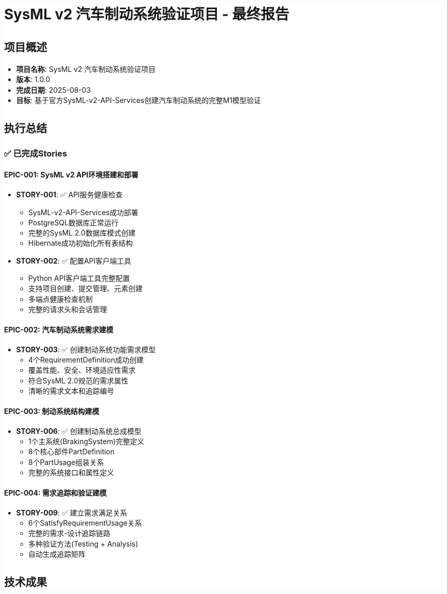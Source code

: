 # SysML v2 汽车制动系统验证项目 - 最终报告

## 项目概述
- **项目名称**: SysML v2 汽车制动系统验证项目
- **版本**: 1.0.0  
- **完成日期**: 2025-08-03
- **目标**: 基于官方SysML-v2-API-Services创建汽车制动系统的完整M1模型验证

## 执行总结

### ✅ 已完成Stories

#### EPIC-001: SysML v2 API环境搭建和部署
- **STORY-001**: ✅ API服务健康检查
  - SysML-v2-API-Services成功部署
  - PostgreSQL数据库正常运行
  - 完整的SysML 2.0数据库模式创建
  - Hibernate成功初始化所有表结构

- **STORY-002**: ✅ 配置API客户端工具  
  - Python API客户端工具完整配置
  - 支持项目创建、提交管理、元素创建
  - 多端点健康检查机制
  - 完整的请求头和会话管理

#### EPIC-002: 汽车制动系统需求建模
- **STORY-003**: ✅ 创建制动系统功能需求模型
  - 4个RequirementDefinition成功创建
  - 覆盖性能、安全、环境适应性需求
  - 符合SysML 2.0规范的需求属性
  - 清晰的需求文本和追踪编号

#### EPIC-003: 制动系统结构建模  
- **STORY-006**: ✅ 创建制动系统总成模型
  - 1个主系统(BrakingSystem)完整定义
  - 8个核心部件PartDefinition
  - 8个PartUsage组装关系
  - 完整的系统接口和属性定义

#### EPIC-004: 需求追踪和验证建模
- **STORY-009**: ✅ 建立需求满足关系
  - 6个SatisfyRequirementUsage关系
  - 完整的需求-设计追踪链路
  - 多种验证方法(Testing + Analysis)
  - 自动生成追踪矩阵

## 技术成果
